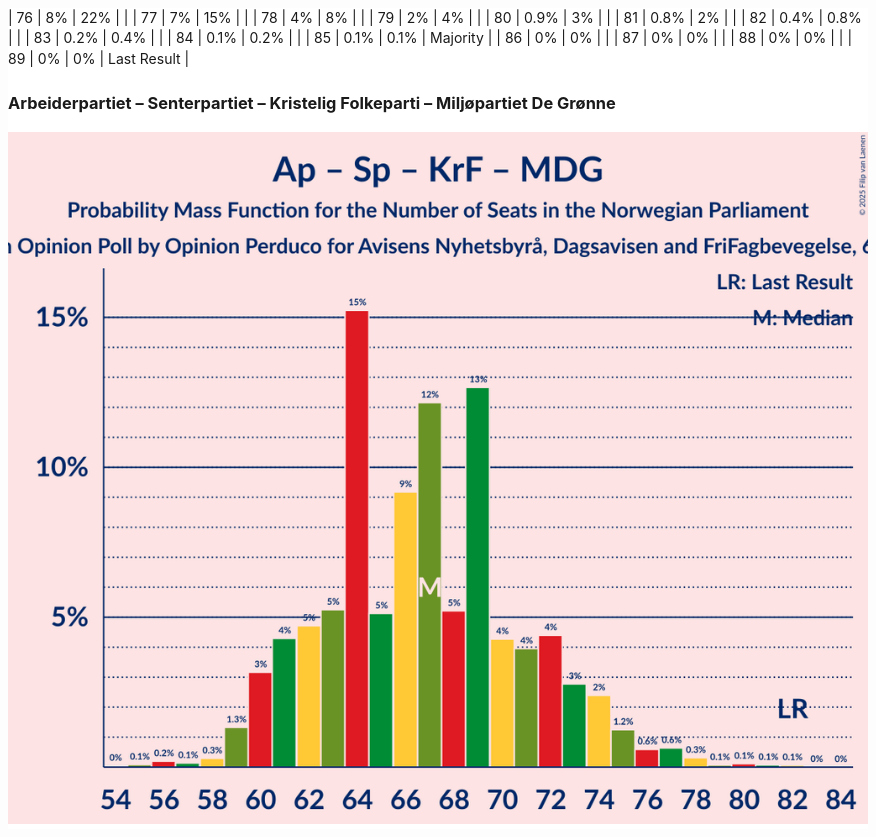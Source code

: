 | 76 | 8% | 22% |  |
| 77 | 7% | 15% |  |
| 78 | 4% | 8% |  |
| 79 | 2% | 4% |  |
| 80 | 0.9% | 3% |  |
| 81 | 0.8% | 2% |  |
| 82 | 0.4% | 0.8% |  |
| 83 | 0.2% | 0.4% |  |
| 84 | 0.1% | 0.2% |  |
| 85 | 0.1% | 0.1% | Majority |
| 86 | 0% | 0% |  |
| 87 | 0% | 0% |  |
| 88 | 0% | 0% |  |
| 89 | 0% | 0% | Last Result |

### Arbeiderpartiet – Senterpartiet – Kristelig Folkeparti – Miljøpartiet De Grønne

![Graph with seats probability mass function not yet produced](2022-04-06-OpinionPerduco-coalitions-seats-pmf-ap–sp–krf–mdg.png "Seats Probability Mass Function")